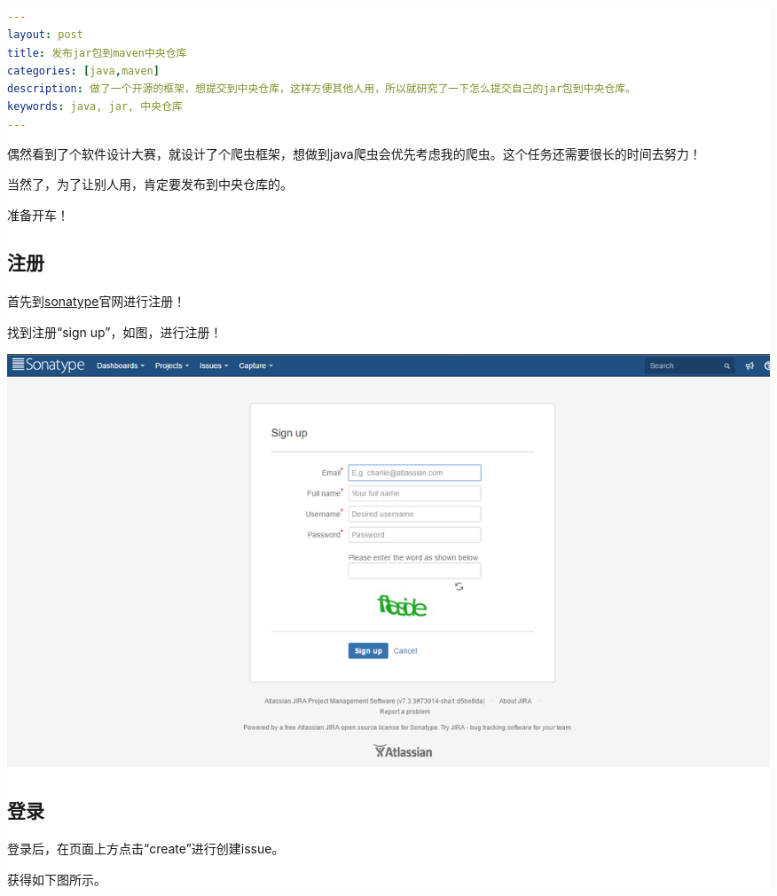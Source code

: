 ```yaml
---
layout: post
title: 发布jar包到maven中央仓库
categories: [java,maven]
description: 做了一个开源的框架，想提交到中央仓库，这样方便其他人用，所以就研究了一下怎么提交自己的jar包到中央仓库。
keywords: java, jar, 中央仓库
---
```


偶然看到了个软件设计大赛，就设计了个爬虫框架，想做到java爬虫会优先考虑我的爬虫。这个任务还需要很长的时间去努力！

当然了，为了让别人用，肯定要发布到中央仓库的。

准备开车！


## 注册

首先到[sonatype](https://issues.sonatype.org/)官网进行注册！

找到注册“sign up”，如图，进行注册！

![1.png](/images/blog/commitJar2CenterMaven/1.png) 

## 登录

登录后，在页面上方点击“create”进行创建issue。

获得如下图所示。

